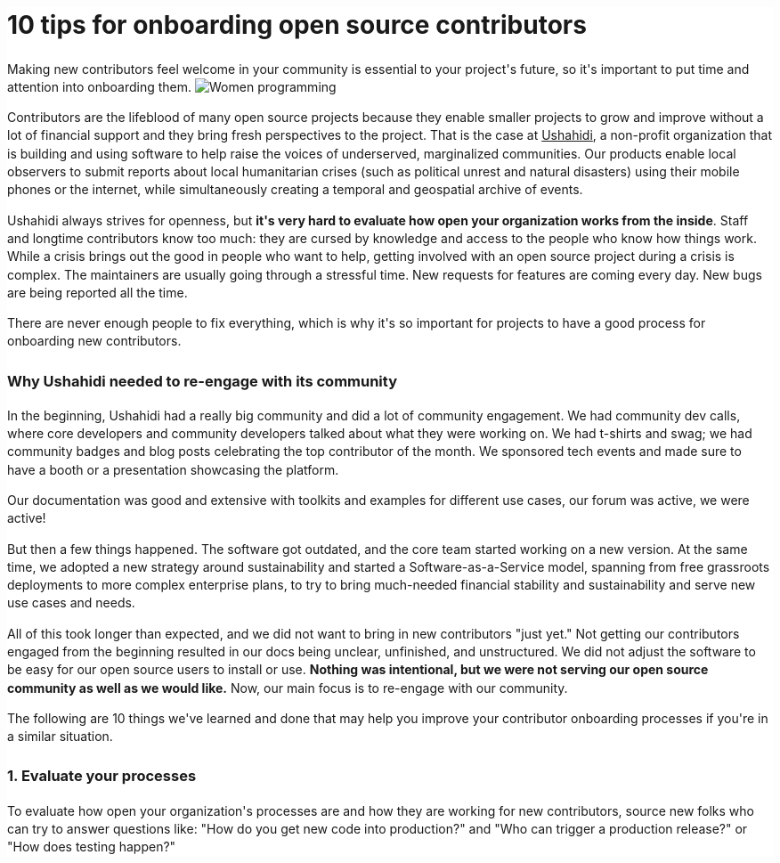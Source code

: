 [#]: collector: (lujun9972)
[#]: translator: ( )
[#]: reviewer: ( )
[#]: publisher: ( )
[#]: url: ( )
[#]: subject: (10 tips for onboarding open source contributors)
[#]: via: (https://opensource.com/article/19/12/open-source-contributors)
[#]: author: (rowasc https://opensource.com/users/rowasc)

10 tips for onboarding open source contributors
======
Making new contributors feel welcome in your community is essential to
your project's future, so it's important to put time and attention into
onboarding them.
![Women programming][1]

Contributors are the lifeblood of many open source projects because they enable smaller projects to grow and improve without a lot of financial support and they bring fresh perspectives to the project. That is the case at [Ushahidi][2], a non-profit organization that is building and using software to help raise the voices of underserved, marginalized communities. Our products enable local observers to submit reports about local humanitarian crises (such as political unrest and natural disasters) using their mobile phones or the internet, while simultaneously creating a temporal and geospatial archive of events.

Ushahidi always strives for openness, but **it's very hard to evaluate how open your organization works from the inside**. Staff and longtime contributors know too much: they are cursed by knowledge and access to the people who know how things work. While a crisis brings out the good in people who want to help, getting involved with an open source project during a crisis is complex. The maintainers are usually going through a stressful time. New requests for features are coming every day. New bugs are being reported all the time.

There are never enough people to fix everything, which is why it's so important for projects to have a good process for onboarding new contributors.

### Why Ushahidi needed to re-engage with its community

In the beginning, Ushahidi had a really big community and did a lot of community engagement. We had community dev calls, where core developers and community developers talked about what they were working on. We had t-shirts and swag; we had community badges and blog posts celebrating the top contributor of the month. We sponsored tech events and made sure to have a booth or a presentation showcasing the platform.

Our documentation was good and extensive with toolkits and examples for different use cases, our forum was active, we were active!

But then a few things happened. The software got outdated, and the core team started working on a new version. At the same time, we adopted a new strategy around sustainability and started a Software-as-a-Service model, spanning from free grassroots deployments to more complex enterprise plans, to try to bring much-needed financial stability and sustainability and serve new use cases and needs.

All of this took longer than expected, and we did not want to bring in new contributors "just yet." Not getting our contributors engaged from the beginning resulted in our docs being unclear, unfinished, and unstructured. We did not adjust the software to be easy for our open source users to install or use. **Nothing was intentional, but we were not serving our open source community as well as we would like.** Now, our main focus is to re-engage with our community.

The following are 10 things we've learned and done that may help you improve your contributor onboarding processes if you're in a similar situation.

### 1\. Evaluate your processes

To evaluate how open your organization's processes are and how they are working for new contributors, source new folks who can try to answer questions like: "How do you get new code into production?" and "Who can trigger a production release?" or "How does testing happen?"


[a]: https://opensource.com/users/rowasc
[b]: https://github.com/lujun9972
[1]: https://opensource.com/sites/default/files/styles/image-full-size/public/lead-images/collab-team-pair-programming-code-keyboard2.png?itok=WnKfsl-G (Women programming)
[2]: https://www.ushahidi.com/
[3]: https://opensource.com/sites/default/files/uploads/ushahidi_installation-helper.png (Ushahidi's installation-helper)
[4]: https://summerofcode.withgoogle.com/archive/
[5]: https://www.outreachy.org/
[6]: https://opensource.com/open-organization/17/5/team-impostor-syndrome
[7]: https://docs.ushahidi.com/index/
[8]: https://www.firsttimersonly.com/
[9]: https://github.com/all-contributors/all-contributors
[10]: https://up-for-grabs.net/